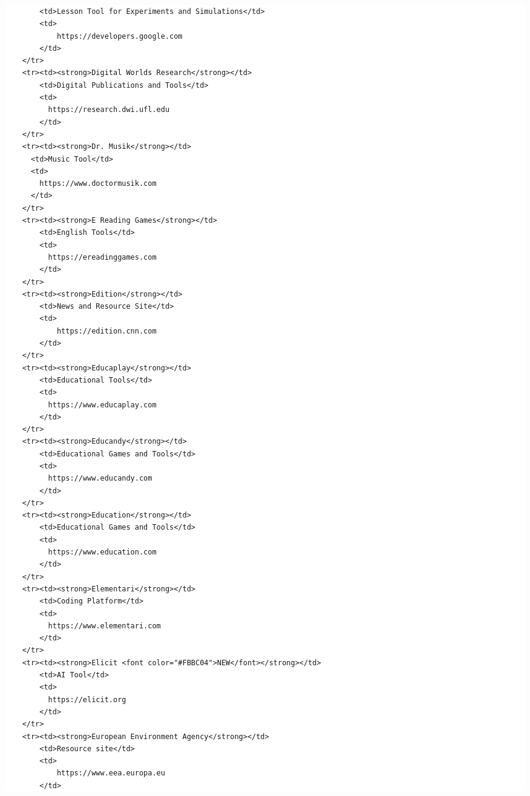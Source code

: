             <td>Lesson Tool for Experiments and Simulations</td>
            <td>
                https://developers.google.com
            </td>
        </tr>
        <tr><td><strong>Digital Worlds Research</strong></td>
            <td>Digital Publications and Tools</td>
            <td>
              https://research.dwi.ufl.edu
            </td>
        </tr>
        <tr><td><strong>Dr. Musik</strong></td>
          <td>Music Tool</td>
          <td>
            https://www.doctormusik.com
          </td>
        </tr>
        <tr><td><strong>E Reading Games</strong></td>
            <td>English Tools</td>
            <td>
              https://ereadinggames.com
            </td>
        </tr>
        <tr><td><strong>Edition</strong></td>
            <td>News and Resource Site</td>
            <td>
                https://edition.cnn.com
            </td>
        </tr>
        <tr><td><strong>Educaplay</strong></td>
            <td>Educational Tools</td>
            <td>
              https://www.educaplay.com
            </td>
        </tr>
        <tr><td><strong>Educandy</strong></td>
            <td>Educational Games and Tools</td>
            <td>
              https://www.educandy.com
            </td>
        </tr>
        <tr><td><strong>Education</strong></td>
            <td>Educational Games and Tools</td>
            <td>
              https://www.education.com
            </td>
        </tr>
        <tr><td><strong>Elementari</strong></td>
            <td>Coding Platform</td>
            <td>
              https://www.elementari.com
            </td>
        </tr>
        <tr><td><strong>Elicit <font color="#FBBC04">NEW</font></strong></td>
            <td>AI Tool</td>
            <td>
              https://elicit.org
            </td>
        </tr>
        <tr><td><strong>European Environment Agency</strong></td>
            <td>Resource site</td>
            <td>
                https://www.eea.europa.eu
            </td>